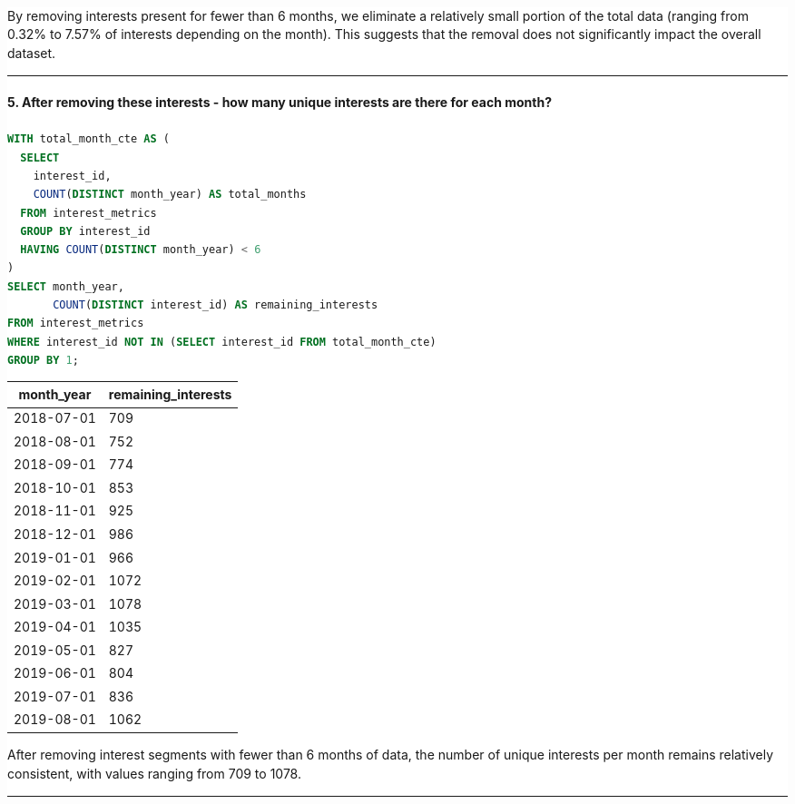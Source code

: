 By removing interests present for fewer than 6 months, we eliminate a relatively small portion of the total data (ranging from 0.32% to 7.57% of interests depending on the month). This suggests that the removal does not significantly impact the overall dataset. 

---

#### 5.	After removing these interests - how many unique interests are there for each month?

```sql
WITH total_month_cte AS (
  SELECT 
    interest_id, 
    COUNT(DISTINCT month_year) AS total_months
  FROM interest_metrics
  GROUP BY interest_id
  HAVING COUNT(DISTINCT month_year) < 6
)
SELECT month_year,
       COUNT(DISTINCT interest_id) AS remaining_interests
FROM interest_metrics
WHERE interest_id NOT IN (SELECT interest_id FROM total_month_cte)
GROUP BY 1;
```

  | month_year  | remaining_interests |
  |-------------|---------------------|
  | 2018-07-01  | 709                 |
  | 2018-08-01  | 752                 |
  | 2018-09-01  | 774                 |
  | 2018-10-01  | 853                 |
  | 2018-11-01  | 925                 |
  | 2018-12-01  | 986                 |
  | 2019-01-01  | 966                 |
  | 2019-02-01  | 1072                |
  | 2019-03-01  | 1078                |
  | 2019-04-01  | 1035                |
  | 2019-05-01  | 827                 |
  | 2019-06-01  | 804                 |
  | 2019-07-01  | 836                 |
  | 2019-08-01  | 1062                |

After removing interest segments with fewer than 6 months of data, the number of unique interests per month remains relatively consistent, with values ranging from 709 to 1078. 

--- 